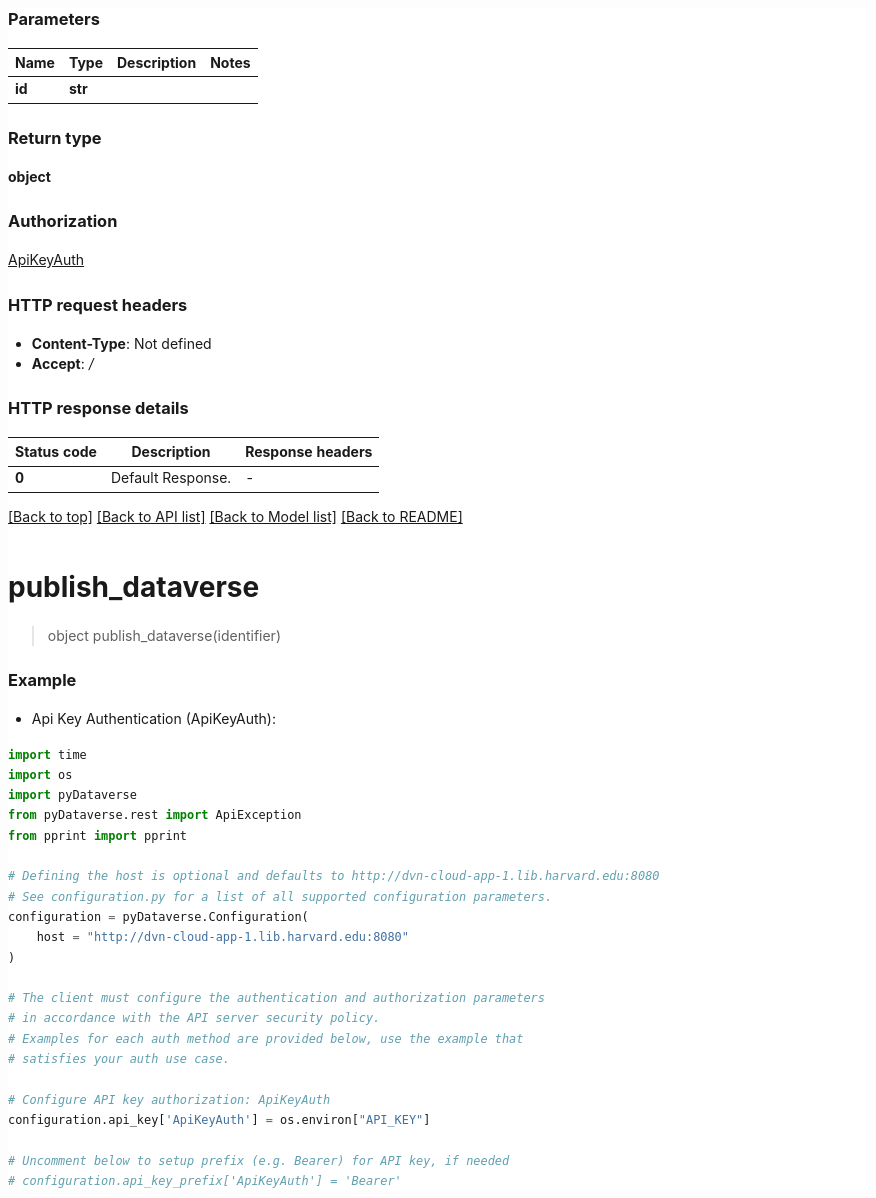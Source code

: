 ```python
```



### Parameters


Name | Type | Description  | Notes
------------- | ------------- | ------------- | -------------
 **id** | **str**|  | 

### Return type

**object**

### Authorization

[ApiKeyAuth](../README.md#ApiKeyAuth)

### HTTP request headers

 - **Content-Type**: Not defined
 - **Accept**: */*

### HTTP response details

| Status code | Description | Response headers |
|-------------|-------------|------------------|
**0** | Default Response. |  -  |

[[Back to top]](#) [[Back to API list]](../README.md#documentation-for-api-endpoints) [[Back to Model list]](../README.md#documentation-for-models) [[Back to README]](../README.md)

# **publish_dataverse**
> object publish_dataverse(identifier)



### Example

* Api Key Authentication (ApiKeyAuth):

```python
import time
import os
import pyDataverse
from pyDataverse.rest import ApiException
from pprint import pprint

# Defining the host is optional and defaults to http://dvn-cloud-app-1.lib.harvard.edu:8080
# See configuration.py for a list of all supported configuration parameters.
configuration = pyDataverse.Configuration(
    host = "http://dvn-cloud-app-1.lib.harvard.edu:8080"
)

# The client must configure the authentication and authorization parameters
# in accordance with the API server security policy.
# Examples for each auth method are provided below, use the example that
# satisfies your auth use case.

# Configure API key authorization: ApiKeyAuth
configuration.api_key['ApiKeyAuth'] = os.environ["API_KEY"]

# Uncomment below to setup prefix (e.g. Bearer) for API key, if needed
# configuration.api_key_prefix['ApiKeyAuth'] = 'Bearer'

```